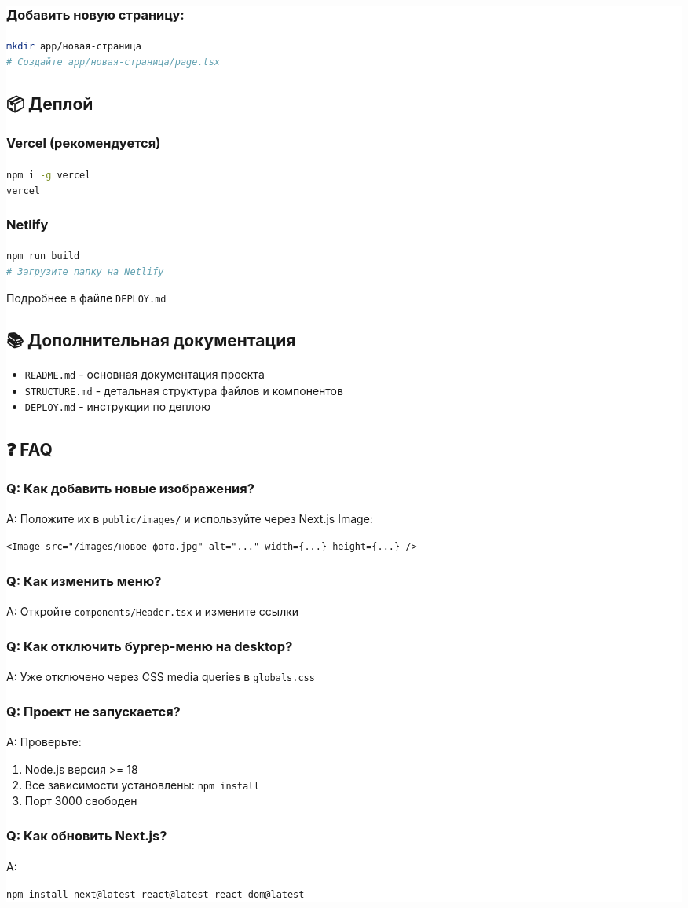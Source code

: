 ### Добавить новую страницу:
```bash
mkdir app/новая-страница
# Создайте app/новая-страница/page.tsx
```

## 📦 Деплой

### Vercel (рекомендуется)
```bash
npm i -g vercel
vercel
```

### Netlify
```bash
npm run build
# Загрузите папку на Netlify
```

Подробнее в файле `DEPLOY.md`

## 📚 Дополнительная документация

- `README.md` - основная документация проекта
- `STRUCTURE.md` - детальная структура файлов и компонентов
- `DEPLOY.md` - инструкции по деплою

## ❓ FAQ

### Q: Как добавить новые изображения?
A: Положите их в `public/images/` и используйте через Next.js Image:
```tsx
<Image src="/images/новое-фото.jpg" alt="..." width={...} height={...} />
```

### Q: Как изменить меню?
A: Откройте `components/Header.tsx` и измените ссылки

### Q: Как отключить бургер-меню на desktop?
A: Уже отключено через CSS media queries в `globals.css`

### Q: Проект не запускается?
A: Проверьте:
1. Node.js версия >= 18
2. Все зависимости установлены: `npm install`
3. Порт 3000 свободен

### Q: Как обновить Next.js?
A: 
```bash
npm install next@latest react@latest react-dom@latest
```
